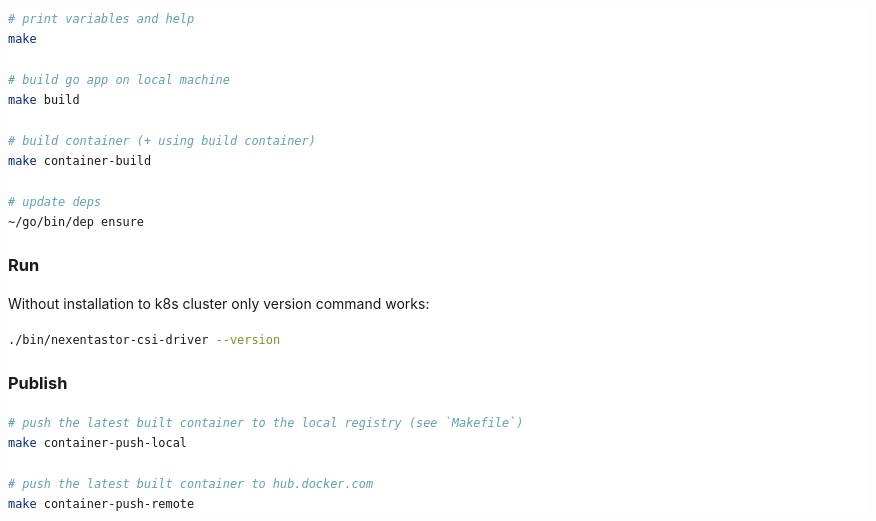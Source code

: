 ```bash
# print variables and help
make

# build go app on local machine
make build

# build container (+ using build container)
make container-build

# update deps
~/go/bin/dep ensure
```

### Run

Without installation to k8s cluster only version command works:

```bash
./bin/nexentastor-csi-driver --version
```

### Publish

```bash
# push the latest built container to the local registry (see `Makefile`)
make container-push-local

# push the latest built container to hub.docker.com
make container-push-remote
```

  

